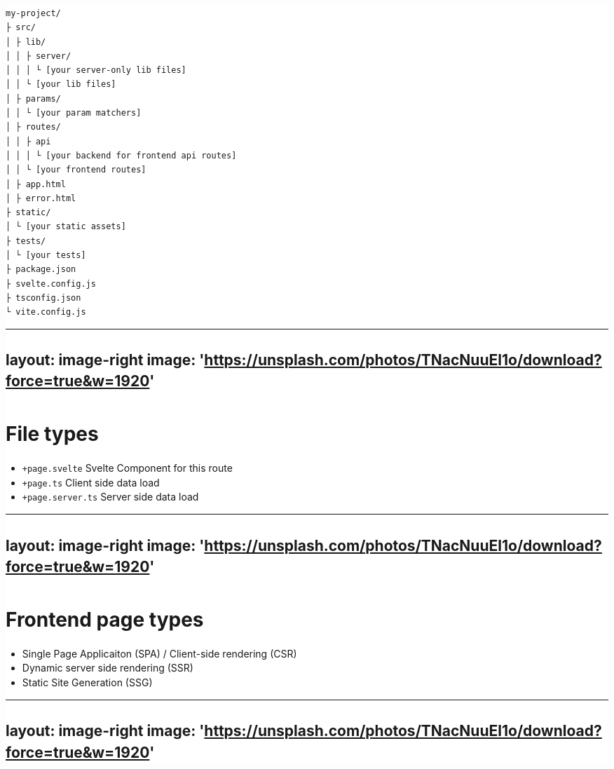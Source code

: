 ```bash
my-project/
├ src/
│ ├ lib/
│ │ ├ server/
│ │ │ └ [your server-only lib files]
│ │ └ [your lib files]
│ ├ params/
│ │ └ [your param matchers]
│ ├ routes/
│ │ ├ api
│ │ │ └ [your backend for frontend api routes]
│ │ └ [your frontend routes]
│ ├ app.html
│ ├ error.html
├ static/
│ └ [your static assets]
├ tests/
│ └ [your tests]
├ package.json
├ svelte.config.js
├ tsconfig.json
└ vite.config.js
```

---
layout: image-right
image: 'https://unsplash.com/photos/TNacNuuEl1o/download?force=true&w=1920'
---

# File types

- `+page.svelte` Svelte Component for this route
- `+page.ts` Client side data load
- `+page.server.ts` Server side data load

---
layout: image-right
image: 'https://unsplash.com/photos/TNacNuuEl1o/download?force=true&w=1920'
---

# Frontend page types

- Single Page Applicaiton (SPA) / Client-side rendering (CSR)
- Dynamic server side rendering (SSR)
- Static Site Generation (SSG)

---
layout: image-right
image: 'https://unsplash.com/photos/TNacNuuEl1o/download?force=true&w=1920'
---
